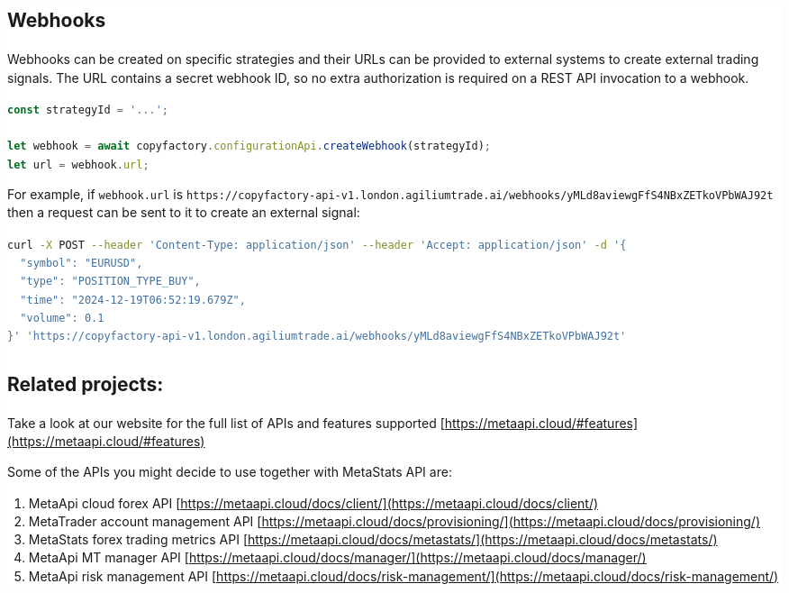 ## Webhooks

Webhooks can be created on specific strategies and their URLs can be provided to external systems to create external trading signals. The URL contains a secret webhook ID, so no extra authorization is required on a REST API invocation to a webhook.

```javascript
const strategyId = '...';

let webhook = await copyfactory.configurationApi.createWebhook(strategyId);
let url = webhook.url;
```

For example, if `webhook.url` is `https://copyfactory-api-v1.london.agiliumtrade.ai/webhooks/yMLd8aviewgFfS4NBxZETkoVPbWAJ92t` then a request can be sent to it to create an external signal:

```bash
curl -X POST --header 'Content-Type: application/json' --header 'Accept: application/json' -d '{
  "symbol": "EURUSD",
  "type": "POSITION_TYPE_BUY",
  "time": "2024-12-19T06:52:19.679Z",
  "volume": 0.1
}' 'https://copyfactory-api-v1.london.agiliumtrade.ai/webhooks/yMLd8aviewgFfS4NBxZETkoVPbWAJ92t'
```

## Related projects:
Take a look at our website for the full list of APIs and features supported [https://metaapi.cloud/#features](https://metaapi.cloud/#features)

Some of the APIs you might decide to use together with MetaStats API are:

1. MetaApi cloud forex API [https://metaapi.cloud/docs/client/](https://metaapi.cloud/docs/client/)
2. MetaTrader account management API [https://metaapi.cloud/docs/provisioning/](https://metaapi.cloud/docs/provisioning/)
3. MetaStats forex trading metrics API [https://metaapi.cloud/docs/metastats/](https://metaapi.cloud/docs/metastats/)
4. MetaApi MT manager API [https://metaapi.cloud/docs/manager/](https://metaapi.cloud/docs/manager/)
5. MetaApi risk management API [https://metaapi.cloud/docs/risk-management/](https://metaapi.cloud/docs/risk-management/)
